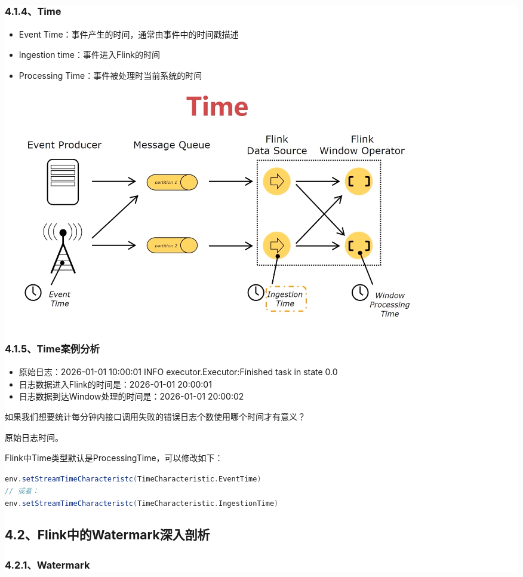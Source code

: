 
### 4.1.4、Time

- Event Time：事件产生的时间，通常由事件中的时间戳描述

- Ingestion time：事件进入Flink的时间
- Processing Time：事件被处理时当前系统的时间

![image-20220307133811142](images/image-20220307133811142.png)



### 4.1.5、Time案例分析

- 原始日志：2026-01-01 10:00:01 INFO executor.Executor:Finished task in state 0.0
- 日志数据进入Flink的时间是：2026-01-01 20:00:01
- 日志数据到达Window处理的时间是：2026-01-01 20:00:02

如果我们想要统计每分钟内接口调用失败的错误日志个数使用哪个时间才有意义？

原始日志时间。

Flink中Time类型默认是ProcessingTime，可以修改如下：

```scala
env.setStreamTimeCharacteristc(TimeCharacteristic.EventTime)
// 或者：
env.setStreamTimeCharacteristc(TimeCharacteristic.IngestionTime)
```



## 4.2、Flink中的Watermark深入剖析

### 4.2.1、Watermark
